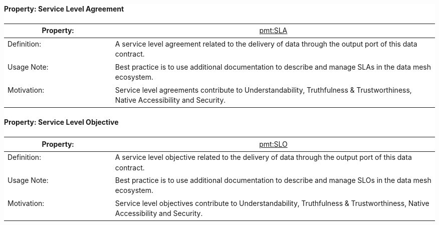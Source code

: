 #### Property: Service Level Agreement
<table>
  <thead>
    <tr>
      <th width="240px"><strong>Property:</strong></th>
      <th width="760px"><span style="font-weight:normal"><a href="#property-service-level-agreement">pmt:SLA</a></span></th>
    </tr>
  </thead>
  <tbody>
    <tr>
      <td>Definition:</td>
      <td>A service level agreement related to the delivery of data through the output port of this data contract.</td>
    </tr>
    <tr>
      <td>Usage Note:</td>
      <td>Best practice is to use additional documentation to describe and manage SLAs in the data mesh ecosystem.</td>
    </tr>
    <tr>
      <td>Motivation:</td>
      <td>Service level agreements contribute to Understandability, Truthfulness & Trustworthiness, Native Accessibility and Security.</td>
    </tr>
  </tbody>
</table>

#### Property: Service Level Objective
<table>
  <thead>
    <tr>
      <th width="240px"><strong>Property:</strong></th>
      <th width="760px"><span style="font-weight:normal"><a href="#property-service-level-objective">pmt:SLO</a></span></th>
    </tr>
  </thead>
  <tbody>
    <tr>
      <td>Definition:</td>
      <td>A service level objective related to the delivery of data through the output port of this data contract.</td>
    </tr>
    <tr>
      <td>Usage Note:</td>
      <td>Best practice is to use additional documentation to describe and manage SLOs in the data mesh ecosystem.</td>
    </tr>
    <tr>
      <td>Motivation:</td>
      <td>Service level objectives contribute to Understandability, Truthfulness & Trustworthiness, Native Accessibility and Security.</td>
    </tr>
  </tbody>
</table>

